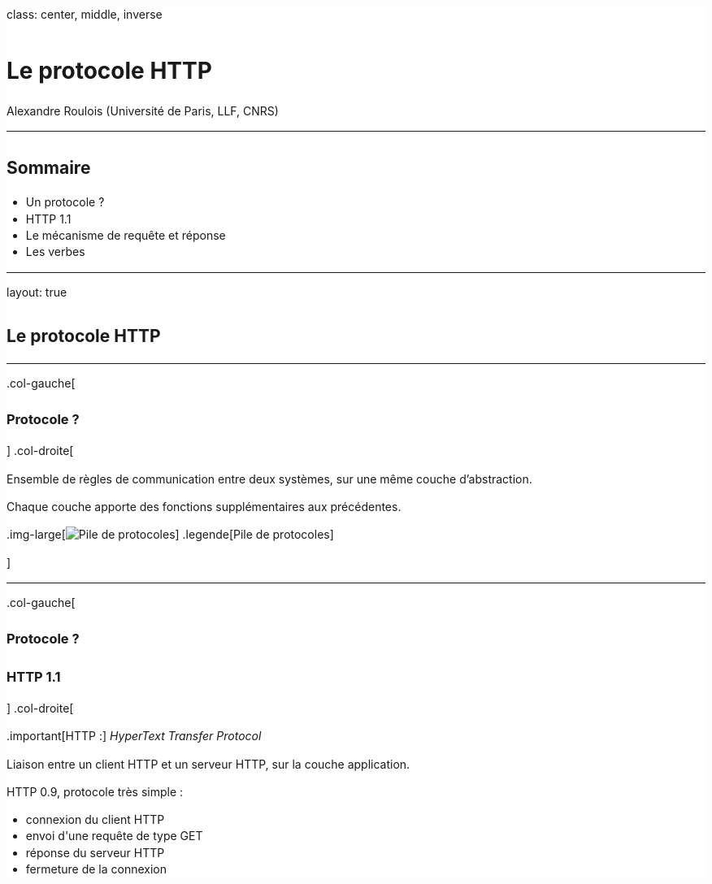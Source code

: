 class: center, middle, inverse

# Le protocole HTTP
Alexandre Roulois (Université de Paris, LLF, CNRS)

---

## Sommaire

- Un protocole ?
- HTTP 1.1
- Le mécanisme de requête et réponse
- Les verbes

---

layout: true
## Le protocole HTTP

---

.col-gauche[
### Protocole ?
]
.col-droite[

Ensemble de règles de communication entre deux systèmes, sur une même couche d’abstraction.

Chaque couche apporte des fonctions supplémentaires aux précédentes.

.img-large[![Pile de protocoles](./images/http-fig1.png "Pile de protocoles")]
.legende[Pile de protocoles]

]

---

.col-gauche[
### Protocole ?
### HTTP 1.1
]
.col-droite[

.important[HTTP :] *HyperText Transfer Protocol*

Liaison entre un client HTTP et un serveur HTTP, sur la couche application.

HTTP 0.9, protocole très simple :
- connexion du client HTTP
- envoi d'une requête de type GET
- réponse du serveur HTTP
- fermeture de la connexion
